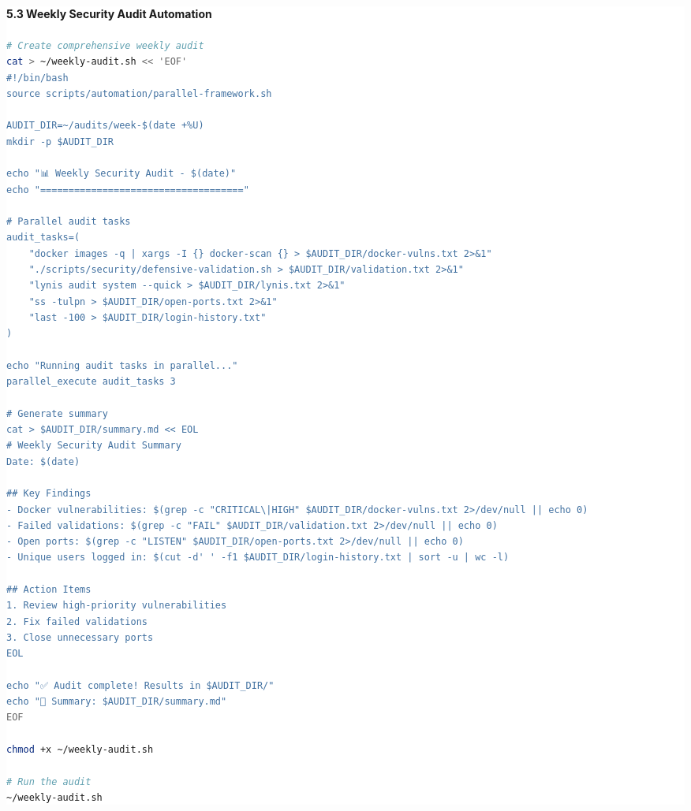 #### 5.3 Weekly Security Audit Automation
```bash
# Create comprehensive weekly audit
cat > ~/weekly-audit.sh << 'EOF'
#!/bin/bash
source scripts/automation/parallel-framework.sh

AUDIT_DIR=~/audits/week-$(date +%U)
mkdir -p $AUDIT_DIR

echo "📊 Weekly Security Audit - $(date)"
echo "===================================="

# Parallel audit tasks
audit_tasks=(
    "docker images -q | xargs -I {} docker-scan {} > $AUDIT_DIR/docker-vulns.txt 2>&1"
    "./scripts/security/defensive-validation.sh > $AUDIT_DIR/validation.txt 2>&1"
    "lynis audit system --quick > $AUDIT_DIR/lynis.txt 2>&1"
    "ss -tulpn > $AUDIT_DIR/open-ports.txt 2>&1"
    "last -100 > $AUDIT_DIR/login-history.txt"
)

echo "Running audit tasks in parallel..."
parallel_execute audit_tasks 3

# Generate summary
cat > $AUDIT_DIR/summary.md << EOL
# Weekly Security Audit Summary
Date: $(date)

## Key Findings
- Docker vulnerabilities: $(grep -c "CRITICAL\|HIGH" $AUDIT_DIR/docker-vulns.txt 2>/dev/null || echo 0)
- Failed validations: $(grep -c "FAIL" $AUDIT_DIR/validation.txt 2>/dev/null || echo 0)
- Open ports: $(grep -c "LISTEN" $AUDIT_DIR/open-ports.txt 2>/dev/null || echo 0)
- Unique users logged in: $(cut -d' ' -f1 $AUDIT_DIR/login-history.txt | sort -u | wc -l)

## Action Items
1. Review high-priority vulnerabilities
2. Fix failed validations
3. Close unnecessary ports
EOL

echo "✅ Audit complete! Results in $AUDIT_DIR/"
echo "📄 Summary: $AUDIT_DIR/summary.md"
EOF

chmod +x ~/weekly-audit.sh

# Run the audit
~/weekly-audit.sh
```
